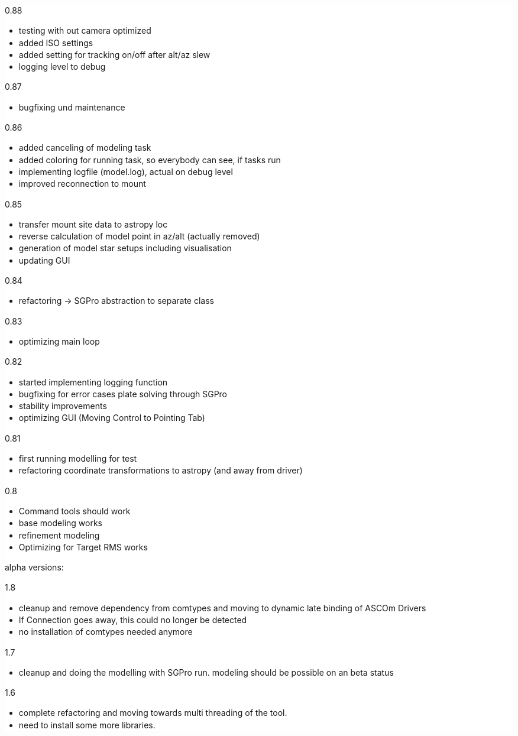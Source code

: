 0.88
- testing with out camera optimized
- added ISO settings
- added setting for tracking on/off after alt/az slew
- logging level to debug

0.87
- bugfixing und maintenance

0.86
- added canceling of modeling task
- added coloring for running task, so everybody can see, if tasks run
- implementing logfile (model.log), actual on debug level
- improved reconnection to mount

0.85
- transfer mount site data to astropy loc
- reverse calculation of model point in az/alt (actually removed)
- generation of model star setups including visualisation
- updating GUI

0.84
- refactoring -> SGPro abstraction to separate class

0.83
- optimizing main loop

0.82
- started implementing logging function
- bugfixing for error cases plate solving through SGPro
- stability improvements
- optimizing GUI (Moving Control to Pointing Tab)

0.81
- first running modelling for test
- refactoring coordinate transformations to astropy (and away from driver)

0.8
- Command tools should work
- base modeling works
- refinement modeling
- Optimizing for Target RMS works


alpha versions:

1.8
- cleanup and remove dependency from comtypes and moving to dynamic late binding of ASCOm Drivers
- If Connection goes away, this could no longer be detected
- no installation of comtypes needed anymore

1.7
- cleanup and doing the modelling with SGPro run. modeling should be possible on an beta status

1.6
- complete refactoring and moving towards multi threading of the tool.
- need to install some more libraries.

